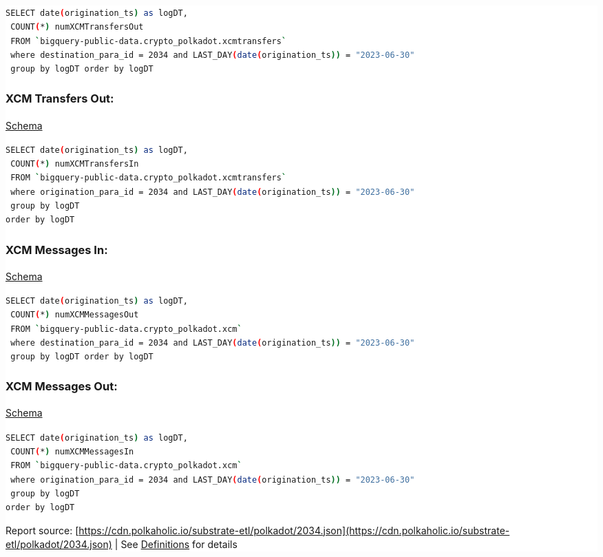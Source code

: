```bash
SELECT date(origination_ts) as logDT, 
 COUNT(*) numXCMTransfersOut 
 FROM `bigquery-public-data.crypto_polkadot.xcmtransfers` 
 where destination_para_id = 2034 and LAST_DAY(date(origination_ts)) = "2023-06-30" 
 group by logDT order by logDT
```

### XCM Transfers Out: 

[Schema](https://github.com/colorfulnotion/substrate-etl/blob/main/schema/xcmtransfers.json)

```bash
SELECT date(origination_ts) as logDT, 
 COUNT(*) numXCMTransfersIn 
 FROM `bigquery-public-data.crypto_polkadot.xcmtransfers` 
 where origination_para_id = 2034 and LAST_DAY(date(origination_ts)) = "2023-06-30" 
 group by logDT 
order by logDT
```

### XCM Messages In: 

[Schema](https://github.com/colorfulnotion/substrate-etl/blob/main/schema/xcm.json)

```bash
SELECT date(origination_ts) as logDT, 
 COUNT(*) numXCMMessagesOut 
 FROM `bigquery-public-data.crypto_polkadot.xcm` 
 where destination_para_id = 2034 and LAST_DAY(date(origination_ts)) = "2023-06-30" 
 group by logDT order by logDT
```

### XCM Messages Out: 

[Schema](https://github.com/colorfulnotion/substrate-etl/blob/main/schema/xcm.json)

```bash
SELECT date(origination_ts) as logDT, 
 COUNT(*) numXCMMessagesIn 
 FROM `bigquery-public-data.crypto_polkadot.xcm` 
 where origination_para_id = 2034 and LAST_DAY(date(origination_ts)) = "2023-06-30" 
 group by logDT 
order by logDT
```


Report source: [https://cdn.polkaholic.io/substrate-etl/polkadot/2034.json](https://cdn.polkaholic.io/substrate-etl/polkadot/2034.json) | See [Definitions](/DEFINITIONS.md) for details
